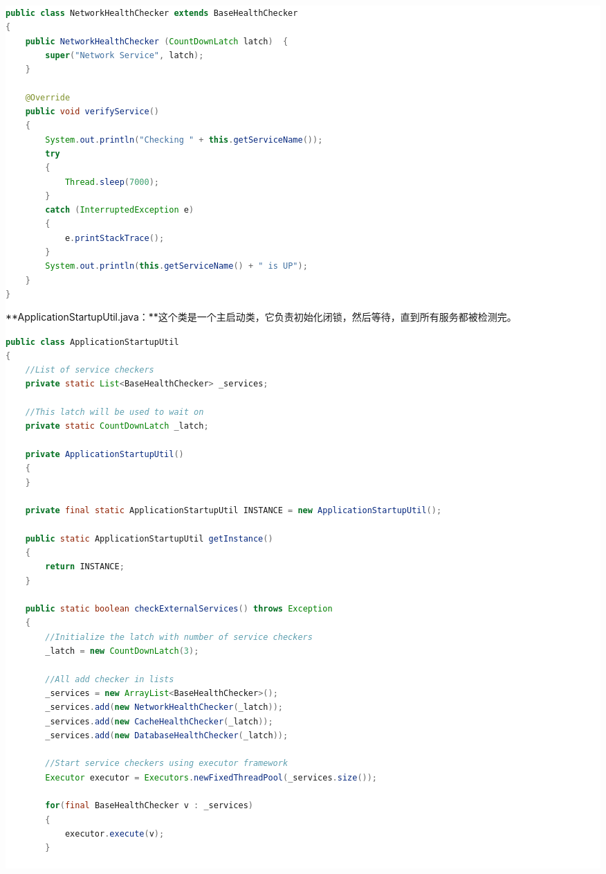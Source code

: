 ```java
public class NetworkHealthChecker extends BaseHealthChecker
{
    public NetworkHealthChecker (CountDownLatch latch)  {
        super("Network Service", latch);
    }
 
    @Override
    public void verifyService()
    {
        System.out.println("Checking " + this.getServiceName());
        try
        {
            Thread.sleep(7000);
        }
        catch (InterruptedException e)
        {
            e.printStackTrace();
        }
        System.out.println(this.getServiceName() + " is UP");
    }
}
```

**ApplicationStartupUtil.java：**这个类是一个主启动类，它负责初始化闭锁，然后等待，直到所有服务都被检测完。

```java
public class ApplicationStartupUtil
{
    //List of service checkers
    private static List<BaseHealthChecker> _services;
 
    //This latch will be used to wait on
    private static CountDownLatch _latch;
 
    private ApplicationStartupUtil()
    {
    }
 
    private final static ApplicationStartupUtil INSTANCE = new ApplicationStartupUtil();
 
    public static ApplicationStartupUtil getInstance()
    {
        return INSTANCE;
    }
 
    public static boolean checkExternalServices() throws Exception
    {
        //Initialize the latch with number of service checkers
        _latch = new CountDownLatch(3);
 
        //All add checker in lists
        _services = new ArrayList<BaseHealthChecker>();
        _services.add(new NetworkHealthChecker(_latch));
        _services.add(new CacheHealthChecker(_latch));
        _services.add(new DatabaseHealthChecker(_latch));
 
        //Start service checkers using executor framework
        Executor executor = Executors.newFixedThreadPool(_services.size());
 
        for(final BaseHealthChecker v : _services)
        {
            executor.execute(v);
        }
 
```